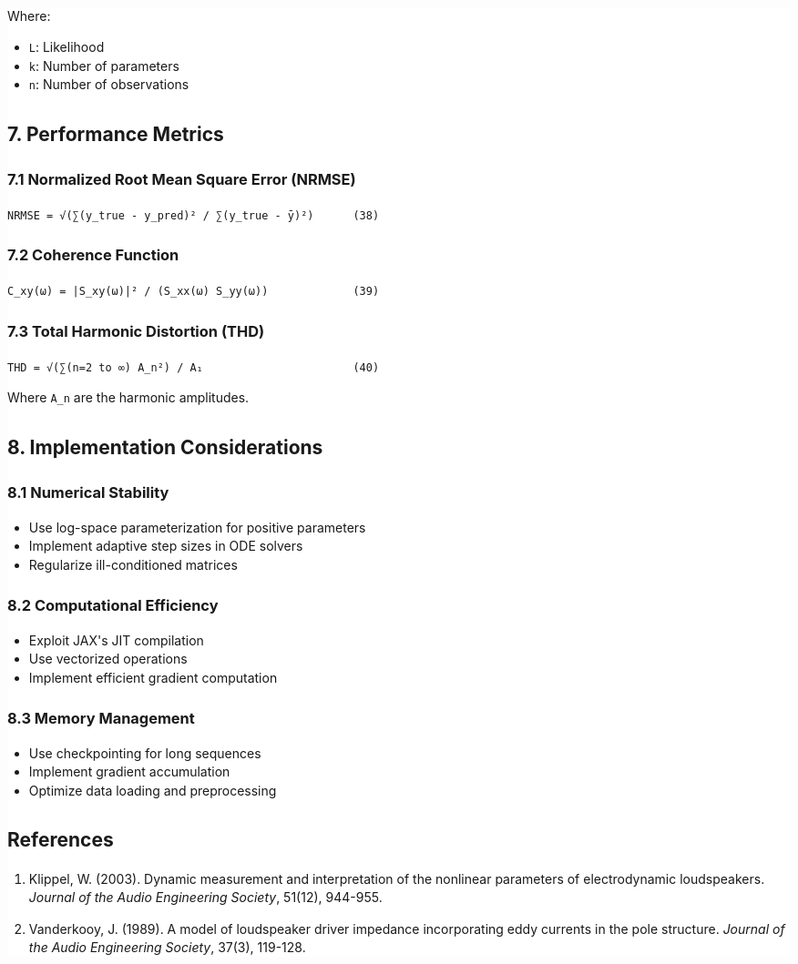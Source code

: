 Where:
- `L`: Likelihood
- `k`: Number of parameters
- `n`: Number of observations

## 7. Performance Metrics

### 7.1 Normalized Root Mean Square Error (NRMSE)

```
NRMSE = √(∑(y_true - y_pred)² / ∑(y_true - ȳ)²)      (38)
```

### 7.2 Coherence Function

```
C_xy(ω) = |S_xy(ω)|² / (S_xx(ω) S_yy(ω))             (39)
```

### 7.3 Total Harmonic Distortion (THD)

```
THD = √(∑(n=2 to ∞) A_n²) / A₁                       (40)
```

Where `A_n` are the harmonic amplitudes.

## 8. Implementation Considerations

### 8.1 Numerical Stability

- Use log-space parameterization for positive parameters
- Implement adaptive step sizes in ODE solvers
- Regularize ill-conditioned matrices

### 8.2 Computational Efficiency

- Exploit JAX's JIT compilation
- Use vectorized operations
- Implement efficient gradient computation

### 8.3 Memory Management

- Use checkpointing for long sequences
- Implement gradient accumulation
- Optimize data loading and preprocessing

## References

1. Klippel, W. (2003). Dynamic measurement and interpretation of the nonlinear parameters of electrodynamic loudspeakers. *Journal of the Audio Engineering Society*, 51(12), 944-955.

2. Vanderkooy, J. (1989). A model of loudspeaker driver impedance incorporating eddy currents in the pole structure. *Journal of the Audio Engineering Society*, 37(3), 119-128.

